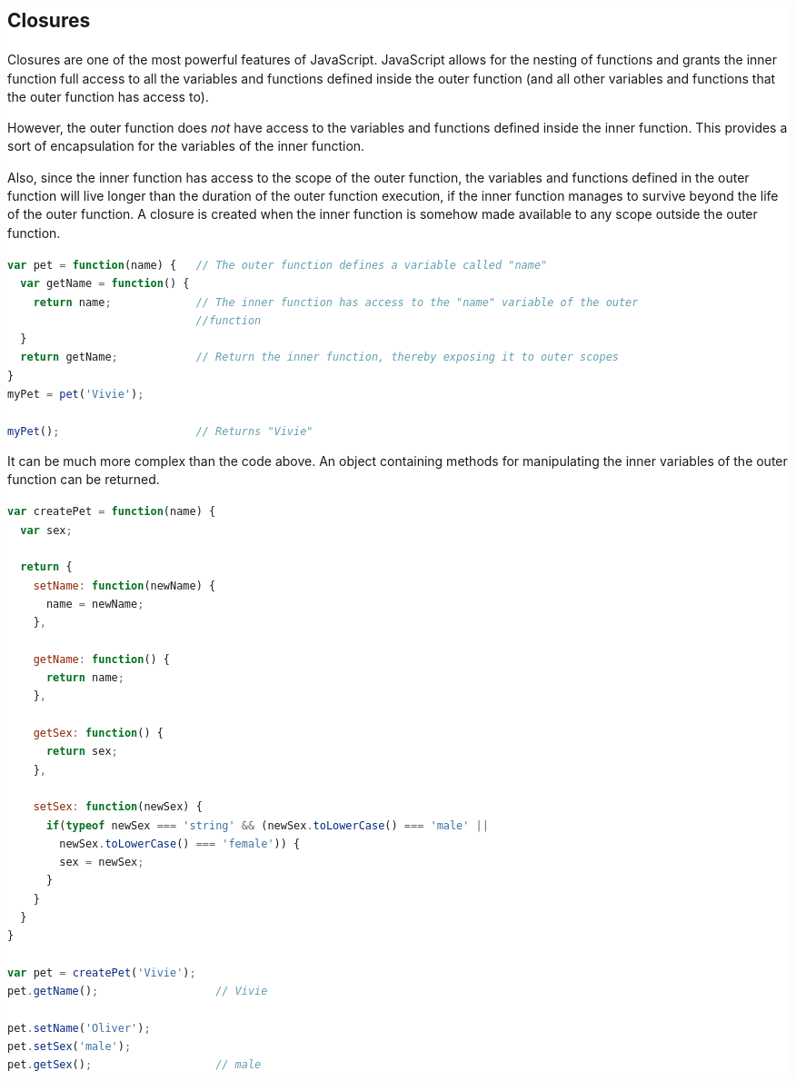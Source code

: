 ## Closures

Closures are one of the most powerful features of JavaScript. JavaScript allows
for the nesting of functions and grants the inner function full access to all
the variables and functions defined inside the outer function (and all other
variables and functions that the outer function has access to).

However, the outer function does *not* have access to the variables and
functions defined inside the inner function. This provides a sort of
encapsulation for the variables of the inner function.

Also, since the inner function has access to the scope of the outer function,
the variables and functions defined in the outer function will live longer than
the duration of the outer function execution, if the inner function manages to
survive beyond the life of the outer function. A closure is created when the
inner function is somehow made available to any scope outside the outer
function.

```js
var pet = function(name) {   // The outer function defines a variable called "name"
  var getName = function() {
    return name;             // The inner function has access to the "name" variable of the outer
                             //function
  }
  return getName;            // Return the inner function, thereby exposing it to outer scopes
}
myPet = pet('Vivie');

myPet();                     // Returns "Vivie"
```

It can be much more complex than the code above. An object containing methods
for manipulating the inner variables of the outer function can be returned.

```js
var createPet = function(name) {
  var sex;

  return {
    setName: function(newName) {
      name = newName;
    },

    getName: function() {
      return name;
    },

    getSex: function() {
      return sex;
    },

    setSex: function(newSex) {
      if(typeof newSex === 'string' && (newSex.toLowerCase() === 'male' ||
        newSex.toLowerCase() === 'female')) {
        sex = newSex;
      }
    }
  }
}

var pet = createPet('Vivie');
pet.getName();                  // Vivie

pet.setName('Oliver');
pet.setSex('male');
pet.getSex();                   // male
```
